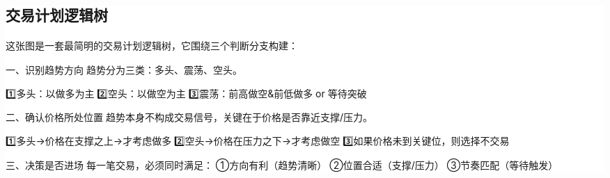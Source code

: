 
## 交易计划逻辑树

这张图是一套最简明的交易计划逻辑树，它围绕三个判断分支构建：

一、识别趋势方向
趋势分为三类：多头、震荡、空头。

1️⃣多头：以做多为主
2️⃣空头：以做空为主
3️⃣震荡：前高做空&前低做多 or 等待突破

二、确认价格所处位置
趋势本身不构成交易信号，关键在于价格是否靠近支撑/压力。

1️⃣多头→价格在支撑之上→才考虑做多
2️⃣空头→价格在压力之下→才考虑做空
3️⃣如果价格未到关键位，则选择不交易

三、决策是否进场
每一笔交易，必须同时满足：
①方向有利（趋势清晰）
②位置合适（支撑/压力）
③节奏匹配（等待触发）
